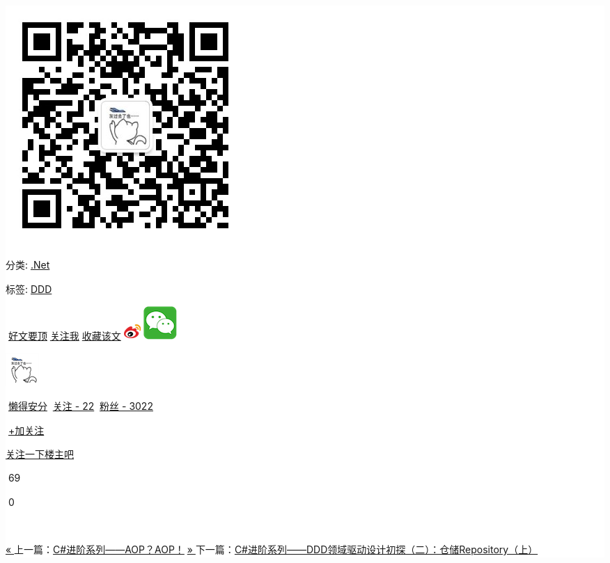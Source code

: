 ![Bootstrap前端交流](assets/qrcode_for_gh_4e40c9ed0626_344.bmp)



分类: [.Net](https://www.cnblogs.com/landeanfen/category/709200.html)

标签: [DDD](https://www.cnblogs.com/landeanfen/tag/DDD/)

​         [好文要顶](javascript:void(0);)             [关注我](javascript:void(0);)     [收藏该文](javascript:void(0);)     [![img](assets/icon_weibo_24.png)](javascript:void(0);)     [![img](assets/wechat.png)](javascript:void(0);) 

![img](assets/20150629145137.png)

​             [懒得安分](https://home.cnblogs.com/u/landeanfen/)
​             [关注 - 22](https://home.cnblogs.com/u/landeanfen/followees)
​             [粉丝 - 3022](https://home.cnblogs.com/u/landeanfen/followers)         





​                 [+加关注](javascript:void(0);)     

[关注一下楼主吧](javascript:void(0);) 

​         69     

​         0     



​     



[« ](https://www.cnblogs.com/landeanfen/p/4782370.html) 上一篇：[C#进阶系列——AOP？AOP！](https://www.cnblogs.com/landeanfen/p/4782370.html)
[» ](https://www.cnblogs.com/landeanfen/p/4834730.html) 下一篇：[C#进阶系列——DDD领域驱动设计初探（二）：仓储Repository（上）](https://www.cnblogs.com/landeanfen/p/4834730.html)